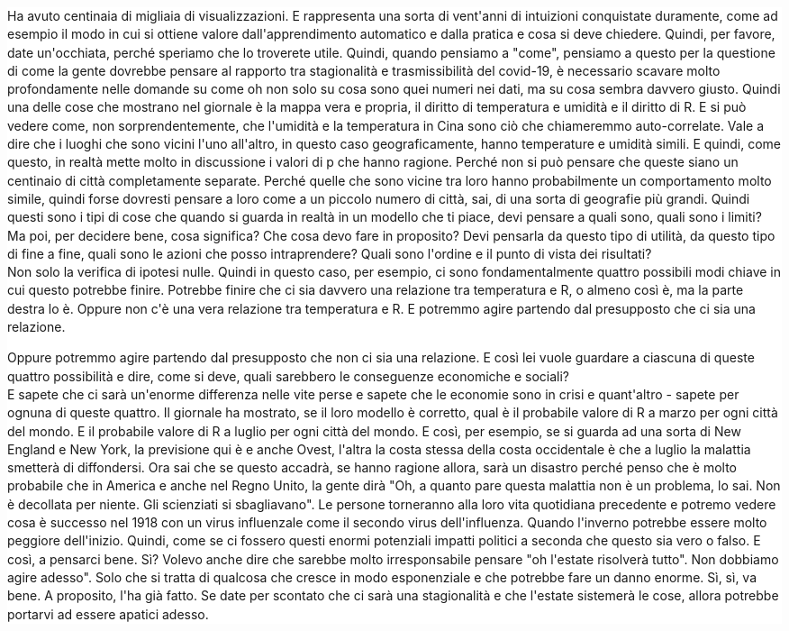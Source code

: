 
Ha avuto centinaia di migliaia di visualizzazioni. 
E rappresenta una sorta di vent'anni di intuizioni conquistate duramente, come ad esempio il modo in cui si ottiene valore dall'apprendimento automatico e dalla pratica e cosa si deve chiedere. 
Quindi, per favore, date un'occhiata, perché speriamo che lo troverete utile. 
Quindi, quando pensiamo a "come", pensiamo a questo per la questione di come la gente dovrebbe pensare al rapporto tra stagionalità e trasmissibilità del covid-19, è necessario scavare molto profondamente nelle domande su come oh non solo su cosa sono quei numeri nei dati, ma su cosa sembra davvero giusto. 
Quindi una delle cose che mostrano nel giornale è la mappa vera e propria, il diritto di temperatura e umidità e il diritto di R. 
E si può vedere come, non sorprendentemente, che l'umidità e la temperatura in Cina sono ciò che chiameremmo auto-correlate. 
Vale a dire che i luoghi che sono vicini l'uno all'altro, in questo caso geograficamente, hanno temperature e umidità simili. 
E quindi, come questo, in realtà mette molto in discussione i valori di p che hanno ragione. 
Perché non si può pensare che queste siano un centinaio di città completamente separate. 
Perché quelle che sono vicine tra loro hanno probabilmente un comportamento molto simile, quindi forse dovresti pensare a loro come a un piccolo numero di città, sai, di una sorta di geografie più grandi. 
Quindi questi sono i tipi di cose che quando si guarda in realtà in un modello che ti piace, devi pensare a quali sono, quali sono i limiti?  
Ma poi, per decidere bene, cosa significa? 
Che cosa devo fare in proposito? 
Devi pensarla da questo tipo di utilità, da questo tipo di fine a fine, quali sono le azioni che posso intraprendere? 
Quali sono l'ordine e il punto di vista dei risultati?  
Non solo la verifica di ipotesi nulle. 
Quindi in questo caso, per esempio, ci sono fondamentalmente quattro possibili modi chiave in cui questo potrebbe finire. 
Potrebbe finire che ci sia davvero una relazione tra temperatura e R, o almeno così è, ma la parte destra lo è. 
Oppure non c'è una vera relazione tra temperatura e R. 
E potremmo agire partendo dal presupposto che ci sia una relazione. 


Oppure potremmo agire partendo dal presupposto che non ci sia una relazione. 
E così lei vuole guardare a ciascuna di queste quattro possibilità e dire, come si deve, quali sarebbero le conseguenze economiche e sociali?  
E sapete che ci sarà un'enorme differenza nelle vite perse e sapete che le economie sono in crisi e quant'altro - sapete per ognuna di queste quattro. 
Il giornale ha mostrato, se il loro modello è corretto, qual è il probabile valore di R a marzo per ogni città del mondo. 
E il probabile valore di R a luglio per ogni città del mondo. 
E così, per esempio, se si guarda ad una sorta di New England e New York, la previsione qui è e anche Ovest, l'altra la costa stessa della costa occidentale è che a luglio la malattia smetterà di diffondersi. 
Ora sai che se questo accadrà, se hanno ragione allora, sarà un disastro perché penso che è molto probabile che in America e anche nel Regno Unito, la gente dirà "Oh, a quanto pare questa malattia non è un problema, lo sai. 
Non è decollata per niente. 
Gli scienziati si sbagliavano". Le persone torneranno alla loro vita quotidiana precedente e potremo vedere cosa è successo nel 1918 con un virus influenzale come il secondo virus dell'influenza. 
Quando l'inverno potrebbe essere molto peggiore dell'inizio. 
Quindi, come se ci fossero questi enormi potenziali impatti politici a seconda che questo sia vero o falso. 
E così, a pensarci bene. 
Sì? Volevo anche dire che sarebbe molto irresponsabile pensare "oh l'estate risolverà tutto". 
Non dobbiamo agire adesso".  Solo che si tratta di qualcosa che cresce in modo esponenziale e che potrebbe fare un danno enorme. 
Sì, sì, va bene. 
A proposito, l'ha già fatto. 
Se date per scontato che ci sarà una stagionalità e che l'estate sistemerà le cose, allora potrebbe portarvi ad essere apatici adesso. 